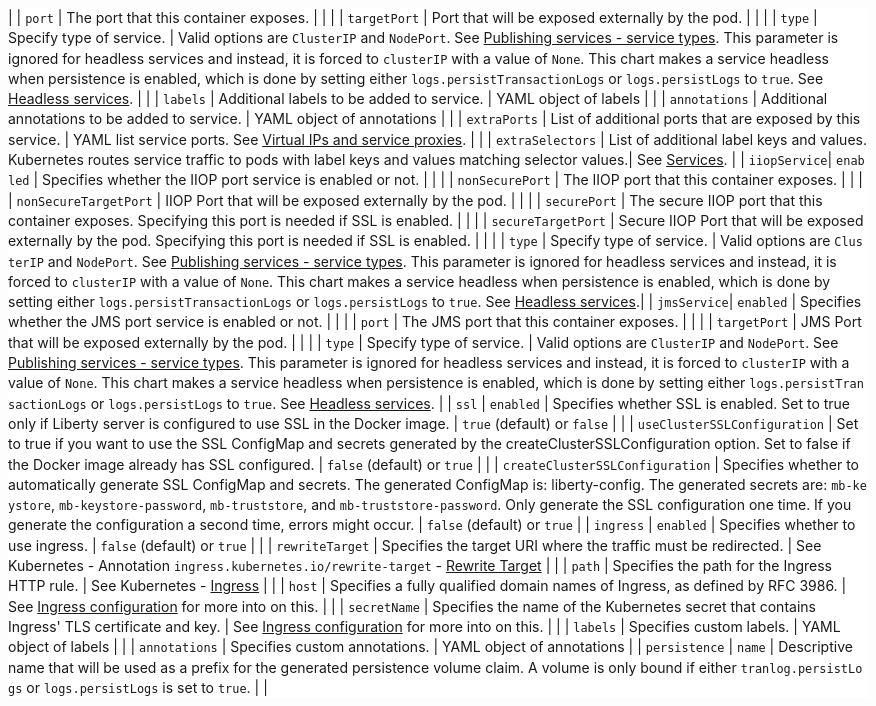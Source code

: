 |           | `port`       | The port that this container exposes.  |   |
|           | `targetPort` | Port that will be exposed externally by the pod. | |
|           | `type`       | Specify type of service. | Valid options are `ClusterIP` and `NodePort`. See [Publishing services - service types](https://kubernetes.io/docs/concepts/services-networking/service/#publishing-services---service-types). This parameter is ignored for headless services and instead, it is forced to `clusterIP` with a value of `None`. This chart makes a service headless when persistence is enabled, which is done by setting either `logs.persistTransactionLogs` or `logs.persistLogs` to `true`. See [Headless services](https://kubernetes.io/docs/concepts/services-networking/service/#headless-services). |
|           | `labels`         | Additional labels to be added to service.                       |  YAML object of labels  |
|           | `annotations`    | Additional annotations to be added to service.                  |  YAML object of annotations  |
|           | `extraPorts`     | List of additional ports that are exposed by this service.      |  YAML list service ports. See [Virtual IPs and service proxies](https://kubernetes.io/docs/concepts/services-networking/service/#virtual-ips-and-service-proxies).    |
|           | `extraSelectors` | List of additional label keys and values. Kubernetes routes service traffic to pods with label keys and values matching selector values.| See [Services](https://kubernetes.io/docs/concepts/services-networking/service/). |
| `iiopService`| `enabled` | Specifies whether the IIOP port service is enabled or not.  |   |
|           | `nonSecurePort`       | The IIOP port that this container exposes.  |   |
|           | `nonSecureTargetPort` | IIOP Port that will be exposed externally by the pod. | |
|           | `securePort`       | The secure IIOP port that this container exposes. Specifying this port is needed if SSL is enabled. |   |
|           | `secureTargetPort` | Secure IIOP Port that will be exposed externally by the pod. Specifying this port is needed if SSL is enabled. | |
|           | `type`       | Specify type of service. | Valid options are `ClusterIP` and `NodePort`. See [Publishing services - service types](https://kubernetes.io/docs/concepts/services-networking/service/#publishing-services---service-types). This parameter is ignored for headless services and instead, it is forced to `clusterIP` with a value of `None`. This chart makes a service headless when persistence is enabled, which is done by setting either `logs.persistTransactionLogs` or `logs.persistLogs` to `true`. See [Headless services](https://kubernetes.io/docs/concepts/services-networking/service/#headless-services).|
| `jmsService`| `enabled`  | Specifies whether the JMS port service is enabled or not.  |   |
|           | `port`      | The JMS port that this container exposes.  |   |
|           | `targetPort` | JMS Port that will be exposed externally by the pod. | |
|           | `type`       | Specify type of service. | Valid options are `ClusterIP` and `NodePort`. See [Publishing services - service types](https://kubernetes.io/docs/concepts/services-networking/service/#publishing-services---service-types). This parameter is ignored for headless services and instead, it is forced to `clusterIP` with a value of `None`. This chart makes a service headless when persistence is enabled, which is done by setting either `logs.persistTransactionLogs` or `logs.persistLogs` to `true`. See [Headless services](https://kubernetes.io/docs/concepts/services-networking/service/#headless-services). |
| `ssl`       | `enabled`                       | Specifies whether SSL is enabled. Set to true only if Liberty server is configured to use SSL in the Docker image. | `true` (default) or `false` |
|           | `useClusterSSLConfiguration`    | Set to true if you want to use the SSL ConfigMap and secrets generated by the createClusterSSLConfiguration option. Set to false if the Docker image already has SSL configured. | `false` (default) or `true` |
|           | `createClusterSSLConfiguration` | Specifies whether to automatically generate SSL ConfigMap and secrets. The generated ConfigMap is: liberty-config.  The generated secrets are: `mb-keystore`, `mb-keystore-password`, `mb-truststore`, and `mb-truststore-password`.  Only generate the SSL configuration one time. If you generate the configuration a second time, errors might occur. | `false` (default) or `true` |
| `ingress` | `enabled`        | Specifies whether to use ingress.        |  `false` (default) or `true`  |
|           | `rewriteTarget`  | Specifies the target URI where the traffic must be redirected. | See Kubernetes - Annotation `ingress.kubernetes.io/rewrite-target` - [Rewrite Target](https://github.com/kubernetes/ingress-nginx/tree/master/docs/examples/rewrite)  |
|           | `path`           | Specifies the path for the Ingress HTTP rule.    |  See Kubernetes - [Ingress](https://kubernetes.io/docs/concepts/services-networking/ingress/)  |
|           | `host`           | Specifies a fully qualified domain names of Ingress, as defined by RFC 3986. |  See [Ingress configuration](#ingress-configuration) for more into on this. |
|           | `secretName`     | Specifies the name of the Kubernetes secret that contains Ingress' TLS certificate and key.   |  See [Ingress configuration](#ingress-configuration) for more into on this. |
|           | `labels`         | Specifies custom labels.         |  YAML object of labels  |
|           | `annotations`    | Specifies custom annotations.    |  YAML object of annotations  |
| `persistence` | `name`                   | Descriptive name that will be used as a prefix for the generated persistence volume claim. A volume is only bound if either `tranlog.persistLogs` or `logs.persistLogs` is set to `true`. | |